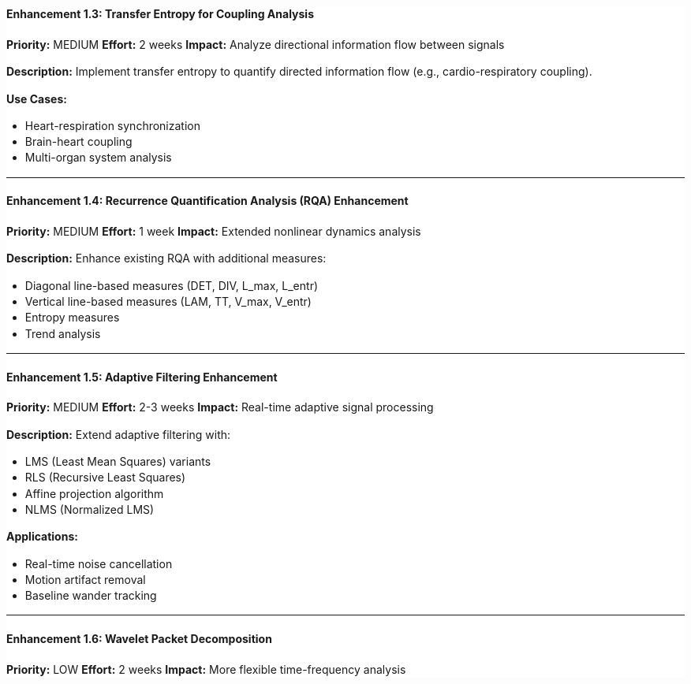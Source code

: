 
#### Enhancement 1.3: Transfer Entropy for Coupling Analysis
**Priority:** MEDIUM
**Effort:** 2 weeks
**Impact:** Analyze directional information flow between signals

**Description:**
Implement transfer entropy to quantify directed information flow (e.g., cardio-respiratory coupling).

**Use Cases:**
- Heart-respiration synchronization
- Brain-heart coupling
- Multi-organ system analysis

---

#### Enhancement 1.4: Recurrence Quantification Analysis (RQA) Enhancement
**Priority:** MEDIUM
**Effort:** 1 week
**Impact:** Extended nonlinear dynamics analysis

**Description:**
Enhance existing RQA with additional measures:
- Diagonal line-based measures (DET, DIV, L_max, L_entr)
- Vertical line-based measures (LAM, TT, V_max, V_entr)
- Entropy measures
- Trend analysis

---

#### Enhancement 1.5: Adaptive Filtering Enhancement
**Priority:** MEDIUM
**Effort:** 2-3 weeks
**Impact:** Real-time adaptive signal processing

**Description:**
Extend adaptive filtering with:
- LMS (Least Mean Squares) variants
- RLS (Recursive Least Squares)
- Affine projection algorithm
- NLMS (Normalized LMS)

**Applications:**
- Real-time noise cancellation
- Motion artifact removal
- Baseline wander tracking

---

#### Enhancement 1.6: Wavelet Packet Decomposition
**Priority:** LOW
**Effort:** 2 weeks
**Impact:** More flexible time-frequency analysis
